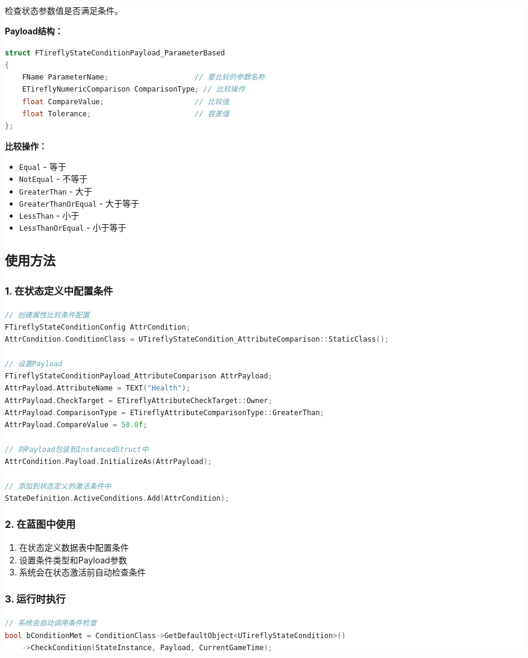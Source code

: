 检查状态参数值是否满足条件。

**Payload结构：**
```cpp
struct FTireflyStateConditionPayload_ParameterBased
{
    FName ParameterName;                    // 要比较的参数名称
    ETireflyNumericComparison ComparisonType; // 比较操作
    float CompareValue;                     // 比较值
    float Tolerance;                        // 容差值
};
```

**比较操作：**
- `Equal` - 等于
- `NotEqual` - 不等于
- `GreaterThan` - 大于
- `GreaterThanOrEqual` - 大于等于
- `LessThan` - 小于
- `LessThanOrEqual` - 小于等于

## 使用方法

### 1. 在状态定义中配置条件

```cpp
// 创建属性比较条件配置
FTireflyStateConditionConfig AttrCondition;
AttrCondition.ConditionClass = UTireflyStateCondition_AttributeComparison::StaticClass();

// 设置Payload
FTireflyStateConditionPayload_AttributeComparison AttrPayload;
AttrPayload.AttributeName = TEXT("Health");
AttrPayload.CheckTarget = ETireflyAttributeCheckTarget::Owner;
AttrPayload.ComparisonType = ETireflyAttributeComparisonType::GreaterThan;
AttrPayload.CompareValue = 50.0f;

// 将Payload包装到InstancedStruct中
AttrCondition.Payload.InitializeAs(AttrPayload);

// 添加到状态定义的激活条件中
StateDefinition.ActiveConditions.Add(AttrCondition);
```

### 2. 在蓝图中使用

1. 在状态定义数据表中配置条件
2. 设置条件类型和Payload参数
3. 系统会在状态激活前自动检查条件

### 3. 运行时执行

```cpp
// 系统会自动调用条件检查
bool bConditionMet = ConditionClass->GetDefaultObject<UTireflyStateCondition>()
    ->CheckCondition(StateInstance, Payload, CurrentGameTime);
```
